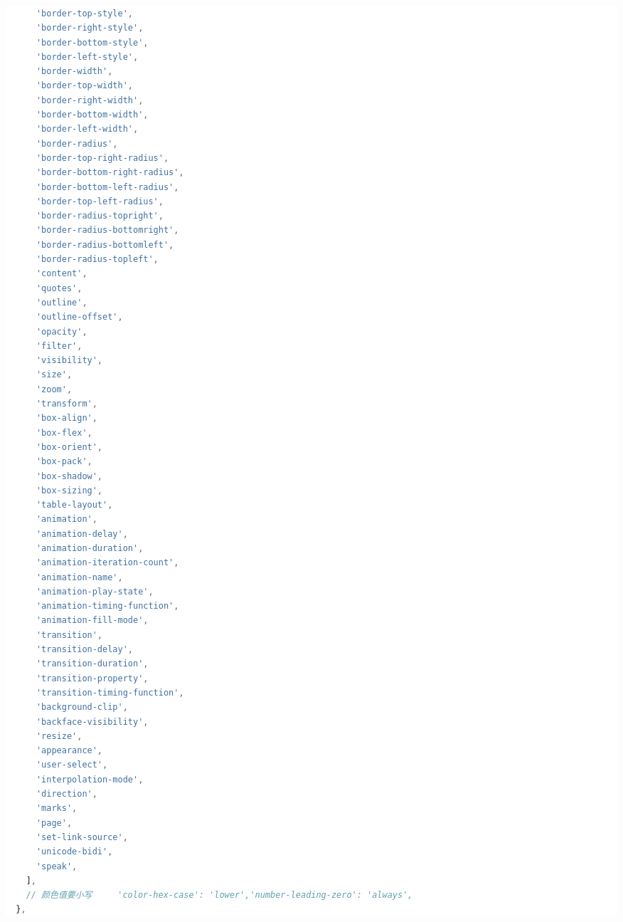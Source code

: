 ```js
      'border-top-style',
      'border-right-style',
      'border-bottom-style',
      'border-left-style',
      'border-width',
      'border-top-width',
      'border-right-width',
      'border-bottom-width',
      'border-left-width',
      'border-radius',
      'border-top-right-radius',
      'border-bottom-right-radius',
      'border-bottom-left-radius',
      'border-top-left-radius',
      'border-radius-topright',
      'border-radius-bottomright',
      'border-radius-bottomleft',
      'border-radius-topleft',
      'content',
      'quotes',
      'outline',
      'outline-offset',
      'opacity',
      'filter',
      'visibility',
      'size',
      'zoom',
      'transform',
      'box-align',
      'box-flex',
      'box-orient',
      'box-pack',
      'box-shadow',
      'box-sizing',
      'table-layout',
      'animation',
      'animation-delay',
      'animation-duration',
      'animation-iteration-count',
      'animation-name',
      'animation-play-state',
      'animation-timing-function',
      'animation-fill-mode',
      'transition',
      'transition-delay',
      'transition-duration',
      'transition-property',
      'transition-timing-function',
      'background-clip',
      'backface-visibility',
      'resize',
      'appearance',
      'user-select',
      'interpolation-mode',
      'direction',
      'marks',
      'page',
      'set-link-source',
      'unicode-bidi',
      'speak',
    ],
    // 颜色值要小写     'color-hex-case': 'lower','number-leading-zero': 'always',
  },
```